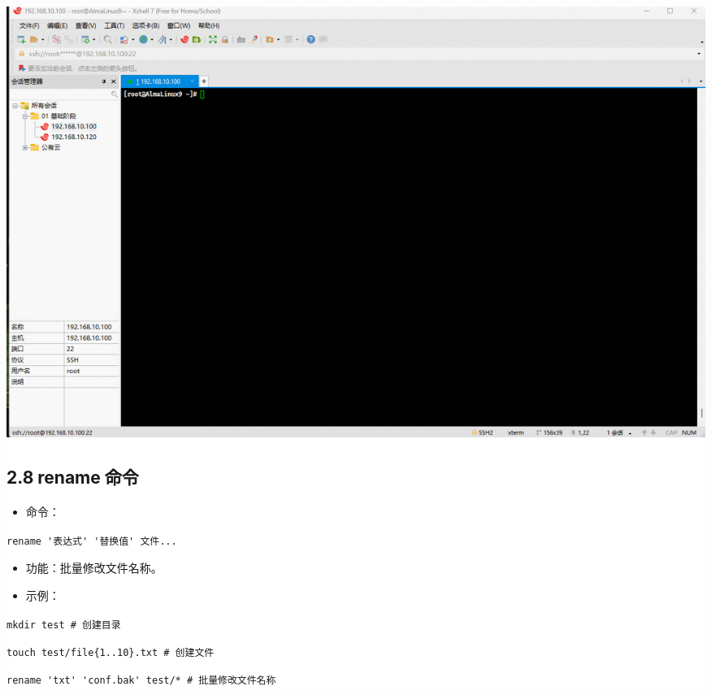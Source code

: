 ![](./assets/61.gif)

## 2.8 rename 命令

* 命令：

```shell
rename '表达式' '替换值' 文件...
```

* 功能：批量修改文件名称。



* 示例：

```shell
mkdir test # 创建目录
```

```shell
touch test/file{1..10}.txt # 创建文件
```

```shell
rename 'txt' 'conf.bak' test/* # 批量修改文件名称
```
